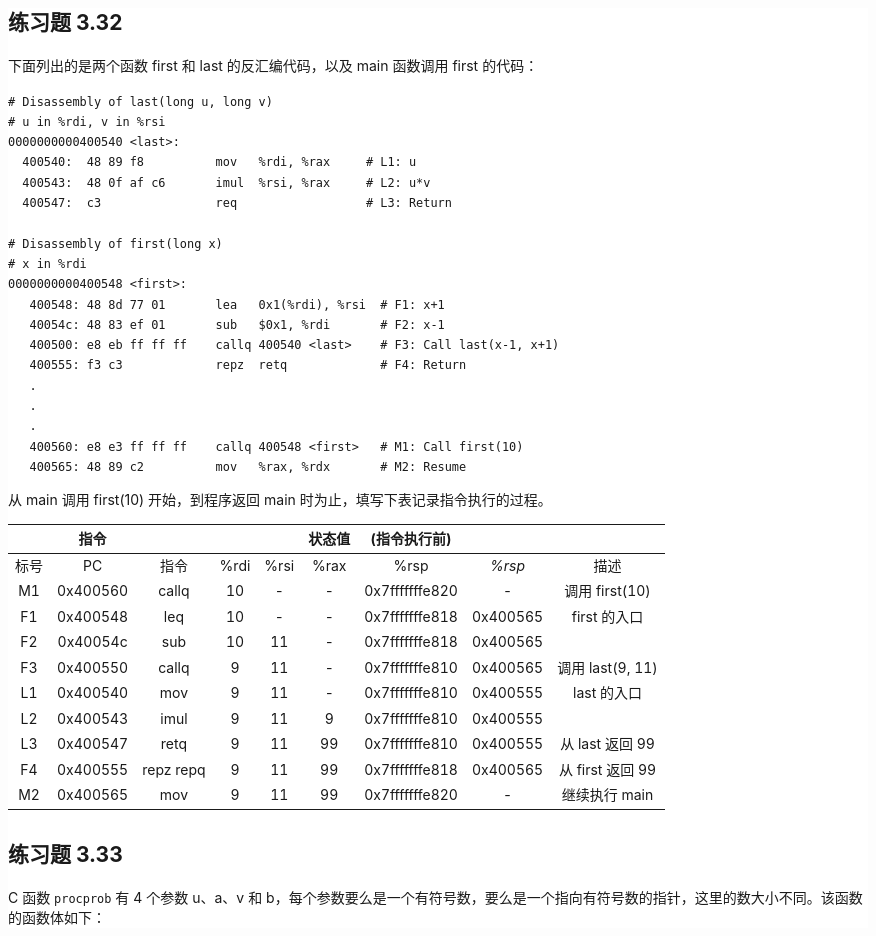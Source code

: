 ## 练习题 3.32

下面列出的是两个函数 first 和 last 的反汇编代码，以及 main 函数调用 first 的代码：

```assembly
# Disassembly of last(long u, long v)
# u in %rdi, v in %rsi
0000000000400540 <last>:
  400540:  48 89 f8          mov   %rdi, %rax     # L1: u
  400543:  48 0f af c6       imul  %rsi, %rax     # L2: u*v
  400547:  c3                req                  # L3: Return
  
# Disassembly of first(long x)
# x in %rdi
0000000000400548 <first>:
   400548: 48 8d 77 01       lea   0x1(%rdi), %rsi  # F1: x+1
   40054c: 48 83 ef 01       sub   $0x1, %rdi       # F2: x-1
   400500: e8 eb ff ff ff    callq 400540 <last>    # F3: Call last(x-1, x+1)
   400555: f3 c3             repz  retq             # F4: Return
   .
   .
   .
   400560: e8 e3 ff ff ff    callq 400548 <first>   # M1: Call first(10)
   400565: 48 89 c2          mov   %rax, %rdx       # M2: Resume

```

从 main 调用 first(10) 开始，到程序返回 main 时为止，填写下表记录指令执行的过程。

|      |   指令   |           |      |      | 状态值 |  (指令执行前)  |          |                  |
| :--: | :------: | :-------: | :--: | :--: | :----: | :------------: | :------: | :--------------: |
| 标号 |    PC    |   指令    | %rdi | %rsi |  %rax  |      %rsp      |  *%rsp*  |       描述       |
|  M1  | 0x400560 |   callq   |  10  |  -   |   -    | 0x7fffffffe820 |    -     |  调用 first(10)  |
|  F1  | 0x400548 |    leq    |  10  |  -   |   -    | 0x7fffffffe818 | 0x400565 |   first 的入口   |
|  F2  | 0x40054c |    sub    |  10  |  11  |   -    | 0x7fffffffe818 | 0x400565 |                  |
|  F3  | 0x400550 |   callq   |  9   |  11  |   -    | 0x7fffffffe810 | 0x400565 | 调用 last(9, 11) |
|  L1  | 0x400540 |    mov    |  9   |  11  |   -    | 0x7fffffffe810 | 0x400555 |   last 的入口    |
|  L2  | 0x400543 |   imul    |  9   |  11  |   9    | 0x7fffffffe810 | 0x400555 |                  |
|  L3  | 0x400547 |   retq    |  9   |  11  |   99   | 0x7fffffffe810 | 0x400555 | 从 last 返回 99  |
|  F4  | 0x400555 | repz repq |  9   |  11  |   99   | 0x7fffffffe818 | 0x400565 | 从 first 返回 99 |
|  M2  | 0x400565 |    mov    |  9   |  11  |   99   | 0x7fffffffe820 |    -     |  继续执行 main   |

## 练习题 3.33

C 函数 `procprob` 有 4 个参数 u、a、v 和 b，每个参数要么是一个有符号数，要么是一个指向有符号数的指针，这里的数大小不同。该函数的函数体如下：
